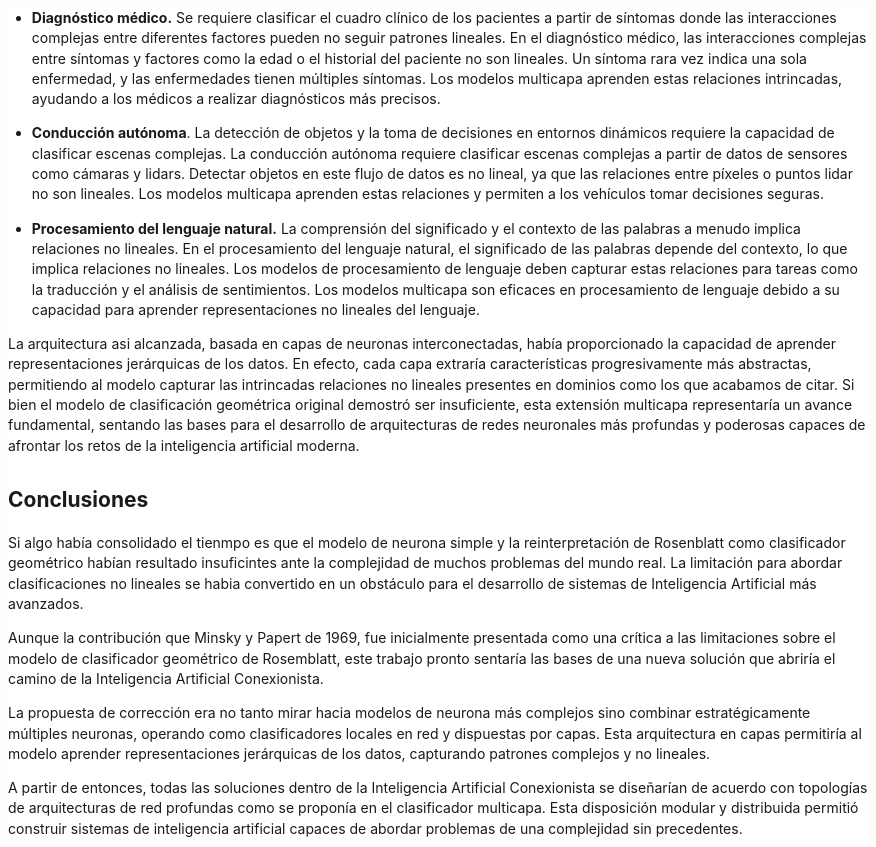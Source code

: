 - **Diagnóstico médico.** Se requiere clasificar el cuadro clínico de los pacientes a partir de síntomas donde las interacciones complejas entre diferentes factores pueden no seguir patrones lineales. En el diagnóstico médico, las interacciones complejas entre síntomas y factores como la edad o el historial del paciente no son lineales. Un síntoma rara vez indica una sola enfermedad, y las enfermedades tienen múltiples síntomas. Los modelos multicapa aprenden estas relaciones intrincadas, ayudando a los médicos a realizar diagnósticos más precisos.

- **Conducción autónoma**. La detección de objetos y la toma de decisiones en entornos dinámicos requiere la capacidad de clasificar escenas complejas. La conducción autónoma requiere clasificar escenas complejas a partir de datos de sensores como cámaras y lidars. Detectar objetos en este flujo de datos es no lineal, ya que las relaciones entre píxeles o puntos lidar no son lineales. Los modelos multicapa aprenden estas relaciones y permiten a los vehículos tomar decisiones seguras.

- **Procesamiento del lenguaje natural.** La comprensión del significado y el contexto de las palabras a menudo implica relaciones no lineales. En el procesamiento del lenguaje natural, el significado de las palabras depende del contexto, lo que implica relaciones no lineales. Los modelos de procesamiento de lenguaje deben capturar estas relaciones para tareas como la traducción y el análisis de sentimientos. Los modelos multicapa son eficaces en procesamiento de lenguaje debido a su capacidad para aprender representaciones no lineales del lenguaje.

La arquitectura asi alcanzada, basada en capas de neuronas interconectadas, había proporcionado la capacidad de aprender representaciones jerárquicas de los datos. En efecto, cada capa extraría características progresivamente más abstractas, permitiendo al modelo capturar las intrincadas relaciones no lineales presentes en dominios como los que acabamos de citar. Si bien el modelo de clasificación geométrica original demostró ser insuficiente, esta extensión multicapa representaría un avance fundamental, sentando las bases para el desarrollo de arquitecturas de redes neuronales más profundas y poderosas capaces de afrontar los retos de la inteligencia artificial moderna.

## Conclusiones

Si algo había consolidado el tienmpo es que el modelo de neurona simple y la reinterpretación de Rosenblatt como clasificador geométrico habían resultado insuficintes ante la complejidad de muchos problemas del mundo real. La limitación para abordar clasificaciones no lineales se habia convertido en un obstáculo para el desarrollo de sistemas de Inteligencia Artificial más avanzados.

Aunque la contribución que Minsky y Papert de 1969, fue inicialmente presentada como una crítica a las limitaciones sobre el modelo de clasificador geométrico de Rosemblatt, este trabajo pronto sentaría las bases de una nueva solución que abriría el camino de la Inteligencia Artificial Conexionista. 

La propuesta de corrección era no tanto mirar hacia modelos de neurona más complejos sino combinar estratégicamente múltiples neuronas, operando como clasificadores locales en red y dispuestas por capas. Esta arquitectura en capas permitiría al modelo aprender representaciones jerárquicas de los datos, capturando patrones complejos y no lineales.

A partir de entonces, todas las soluciones dentro de la  Inteligencia Artificial Conexionista se diseñarían de acuerdo con topologías de arquitecturas de red profundas como se proponía en el clasificador multicapa. Esta disposición modular y distribuida permitió construir sistemas de inteligencia artificial capaces de abordar problemas de una complejidad sin precedentes.
